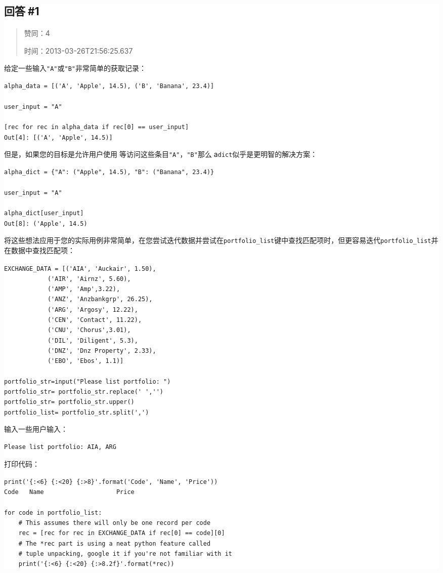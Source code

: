 ## 回答 #1

> 赞同：4
> 
> 时间：2013-03-26T21:56:25.637

给定一些输入`"A"`或`"B"`非常简单的获取记录：

```
alpha_data = [('A', 'Apple', 14.5), ('B', 'Banana', 23.4)]

user_input = "A"

[rec for rec in alpha_data if rec[0] == user_input]
Out[4]: [('A', 'Apple', 14.5)] 
```

但是，如果您的目标是允许用户使用 等访问这些条目`"A"`，`"B"`那么 a`dict`似乎是更明智的解决方案：

```
alpha_dict = {"A": ("Apple", 14.5), "B": ("Banana", 23.4)}

user_input = "A"

alpha_dict[user_input]
Out[8]: ('Apple', 14.5) 
```

将这些想法应用于您的实际用例非常简单，在您尝试迭代数据并尝试在`portfolio_list`键中查找匹配项时，但更容易迭代`portfolio_list`并在数据中查找匹配项：

```
EXCHANGE_DATA = [('AIA', 'Auckair', 1.50),
            ('AIR', 'Airnz', 5.60),
            ('AMP', 'Amp',3.22), 
            ('ANZ', 'Anzbankgrp', 26.25),
            ('ARG', 'Argosy', 12.22),
            ('CEN', 'Contact', 11.22),
            ('CNU', 'Chorus',3.01),
            ('DIL', 'Diligent', 5.3),
            ('DNZ', 'Dnz Property', 2.33),
            ('EBO', 'Ebos', 1.1)]

portfolio_str=input("Please list portfolio: ")
portfolio_str= portfolio_str.replace(' ','')
portfolio_str= portfolio_str.upper()
portfolio_list= portfolio_str.split(',') 
```

输入一些用户输入：

```
Please list portfolio: AIA, ARG 
```

打印代码：

```
print('{:<6} {:<20} {:>8}'.format('Code', 'Name', 'Price'))
Code   Name                    Price

for code in portfolio_list:
    # This assumes there will only be one record per code
    rec = [rec for rec in EXCHANGE_DATA if rec[0] == code][0]
    # The *rec part is using a neat python feature called
    # tuple unpacking, google it if you're not familiar with it
    print('{:<6} {:<20} {:>8.2f}'.format(*rec)) 
```
